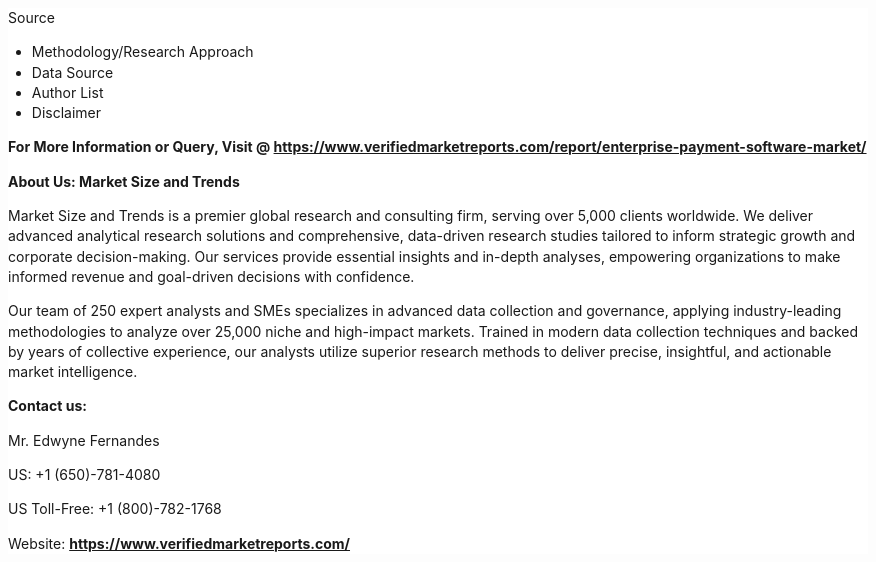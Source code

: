 Source</strong></p><ul><li>Methodology/Research Approach</li><li>Data Source</li><li>Author List</li><li>Disclaimer</li></ul></p><p><strong>For More Information or Query, Visit @ <a href="https://www.verifiedmarketreports.com/report/enterprise-payment-software-market/">https://www.verifiedmarketreports.com/report/enterprise-payment-software-market/</a></strong></p><p><strong>About Us: Market Size and Trends</strong></p><p>Market Size and Trends is a premier global research and consulting firm, serving over 5,000 clients worldwide. We deliver advanced analytical research solutions and comprehensive, data-driven research studies tailored to inform strategic growth and corporate decision-making. Our services provide essential insights and in-depth analyses, empowering organizations to make informed revenue and goal-driven decisions with confidence.</p><p>Our team of 250 expert analysts and SMEs specializes in advanced data collection and governance, applying industry-leading methodologies to analyze over 25,000 niche and high-impact markets. Trained in modern data collection techniques and backed by years of collective experience, our analysts utilize superior research methods to deliver precise, insightful, and actionable market intelligence.</p><p><strong>Contact us:</strong></p><p>Mr. Edwyne Fernandes</p><p>US: +1 (650)-781-4080</p><p>US Toll-Free: +1 (800)-782-1768</p><p>Website: <strong><a href="https://www.verifiedmarketreports.com/">https://www.verifiedmarketreports.com/</a></strong></p>
